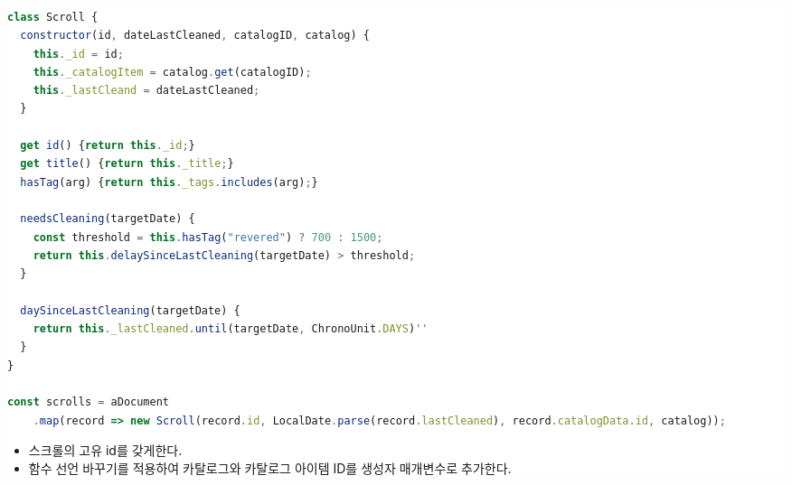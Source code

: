 

```javascript
class Scroll {
  constructor(id, dateLastCleaned, catalogID, catalog) {
    this._id = id;
    this._catalogItem = catalog.get(catalogID);
    this._lastCleand = dateLastCleaned;
  }
  
  get id() {return this._id;}
  get title() {return this._title;}
  hasTag(arg) {return this._tags.includes(arg);}
  
  needsCleaning(targetDate) {
    const threshold = this.hasTag("revered") ? 700 : 1500;
    return this.delaySinceLastCleaning(targetDate) > threshold;
  }
  
  daySinceLastCleaning(targetDate) {
    return this._lastCleaned.until(targetDate, ChronoUnit.DAYS)''
  }
}

const scrolls = aDocument
	.map(record => new Scroll(record.id, LocalDate.parse(record.lastCleaned), record.catalogData.id, catalog));
```

- 스크롤의 고유 id를 갖게한다.
- 함수 선언 바꾸기를 적용하여 카탈로그와 카탈로그 아이템 ID를 생성자 매개변수로 추가한다.

